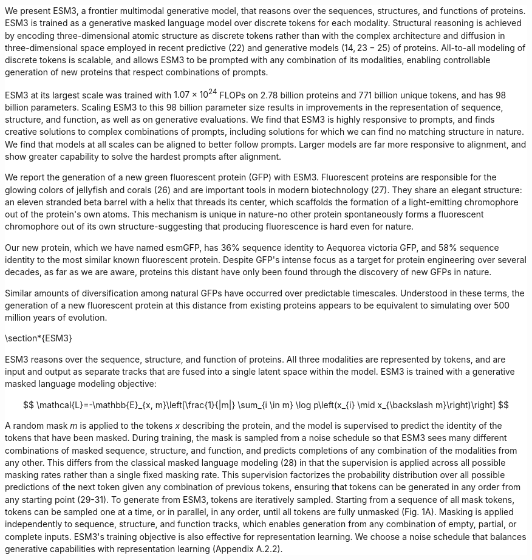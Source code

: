 We present ESM3, a frontier multimodal generative model, that reasons over the sequences, structures, and functions of proteins. ESM3 is trained as a generative masked language model over discrete tokens for each modality. Structural reasoning is achieved by encoding three-dimensional atomic structure as discrete tokens rather than with the complex architecture and diffusion in three-dimensional space employed in recent predictive (22) and generative models $(14,23-25)$ of proteins. All-to-all modeling of discrete tokens is scalable, and allows ESM3 to be prompted with any combination of its modalities, enabling controllable generation of new proteins that respect combinations of prompts.

ESM3 at its largest scale was trained with $1.07 \times 10^{24}$ FLOPs on 2.78 billion proteins and 771 billion unique tokens, and has 98 billion parameters. Scaling ESM3 to this 98 billion parameter size results in improvements in the representation of sequence, structure, and function, as well as on generative evaluations. We find that ESM3 is highly responsive to prompts, and finds creative solutions to complex combinations of prompts, including solutions for which we can find no matching structure in nature. We find that models at all scales can be aligned to better follow prompts. Larger models are far more responsive to alignment, and
show greater capability to solve the hardest prompts after alignment.

We report the generation of a new green fluorescent protein (GFP) with ESM3. Fluorescent proteins are responsible for the glowing colors of jellyfish and corals (26) and are important tools in modern biotechnology (27). They share an elegant structure: an eleven stranded beta barrel with a helix that threads its center, which scaffolds the formation of a light-emitting chromophore out of the protein's own atoms. This mechanism is unique in nature-no other protein spontaneously forms a fluorescent chromophore out of its own structure-suggesting that producing fluorescence is hard even for nature.

Our new protein, which we have named esmGFP, has $36 \%$ sequence identity to Aequorea victoria GFP, and $58 \%$ sequence identity to the most similar known fluorescent protein. Despite GFP's intense focus as a target for protein engineering over several decades, as far as we are aware, proteins this distant have only been found through the discovery of new GFPs in nature.

Similar amounts of diversification among natural GFPs have occurred over predictable timescales. Understood in these terms, the generation of a new fluorescent protein at this distance from existing proteins appears to be equivalent to simulating over 500 million years of evolution.

\section*{ESM3}

ESM3 reasons over the sequence, structure, and function of proteins. All three modalities are represented by tokens, and are input and output as separate tracks that are fused into a single latent space within the model. ESM3 is trained with a generative masked language modeling objective:

$$
\mathcal{L}=-\mathbb{E}_{x, m}\left[\frac{1}{|m|} \sum_{i \in m} \log p\left(x_{i} \mid x_{\backslash m}\right)\right]
$$

A random mask $m$ is applied to the tokens $x$ describing the protein, and the model is supervised to predict the identity of the tokens that have been masked. During training, the mask is sampled from a noise schedule so that ESM3 sees many different combinations of masked sequence, structure, and function, and predicts completions of any combination of the modalities from any other. This differs from the classical masked language modeling (28) in that the supervision is applied across all possible masking rates rather than a single fixed masking rate. This supervision factorizes the probability distribution over all possible predictions of the next token given any combination of previous tokens, ensuring that tokens can be generated in any order from any starting point (29-31).
To generate from ESM3, tokens are iteratively sampled. Starting from a sequence of all mask tokens, tokens can be sampled one at a time, or in parallel, in any order, until all tokens are fully unmasked (Fig. 1A). Masking is applied independently to sequence, structure, and function tracks, which enables generation from any combination of empty, partial, or complete inputs. ESM3's training objective is also effective for representation learning. We choose a noise schedule that balances generative capabilities with representation learning (Appendix A.2.2).
